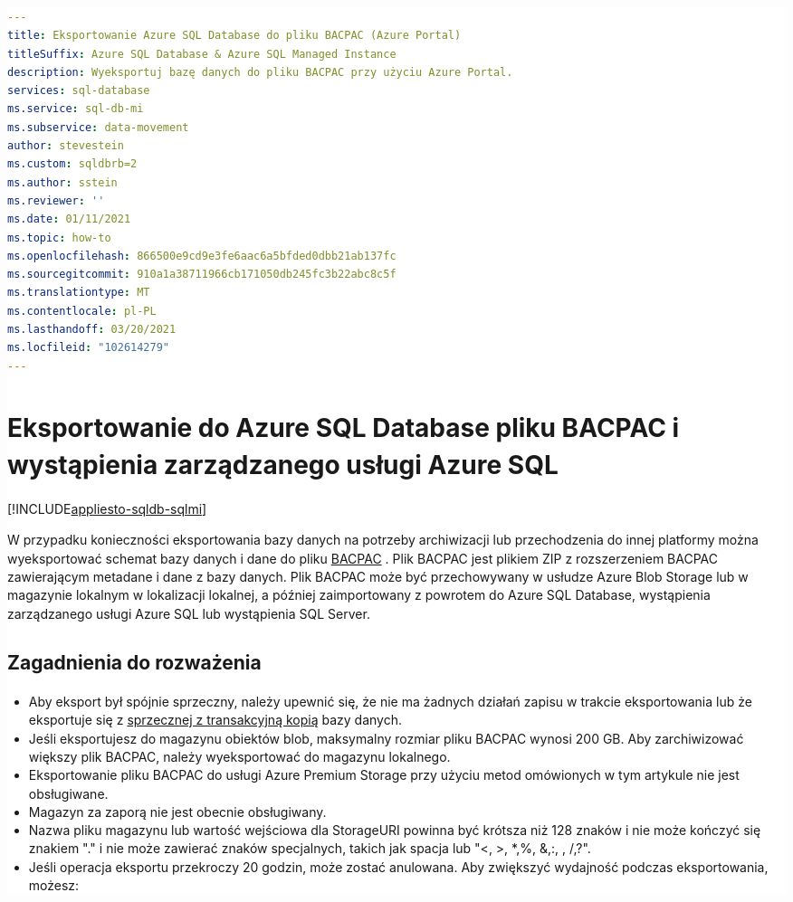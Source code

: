 ```yaml
---
title: Eksportowanie Azure SQL Database do pliku BACPAC (Azure Portal)
titleSuffix: Azure SQL Database & Azure SQL Managed Instance
description: Wyeksportuj bazę danych do pliku BACPAC przy użyciu Azure Portal.
services: sql-database
ms.service: sql-db-mi
ms.subservice: data-movement
author: stevestein
ms.custom: sqldbrb=2
ms.author: sstein
ms.reviewer: ''
ms.date: 01/11/2021
ms.topic: how-to
ms.openlocfilehash: 866500e9cd9e3fe6aac6a5bfded0dbb21ab137fc
ms.sourcegitcommit: 910a1a38711966cb171050db245fc3b22abc8c5f
ms.translationtype: MT
ms.contentlocale: pl-PL
ms.lasthandoff: 03/20/2021
ms.locfileid: "102614279"
---
```

# <a name="export-to-a-bacpac-file---azure-sql-database-and-azure-sql-managed-instance"></a>Eksportowanie do Azure SQL Database pliku BACPAC i wystąpienia zarządzanego usługi Azure SQL

[!INCLUDE[appliesto-sqldb-sqlmi](../includes/appliesto-sqldb-sqlmi.md)]

W przypadku konieczności eksportowania bazy danych na potrzeby archiwizacji lub przechodzenia do innej platformy można wyeksportować schemat bazy danych i dane do pliku [BACPAC](/sql/relational-databases/data-tier-applications/data-tier-applications#Anchor_4) . Plik BACPAC jest plikiem ZIP z rozszerzeniem BACPAC zawierającym metadane i dane z bazy danych. Plik BACPAC może być przechowywany w usłudze Azure Blob Storage lub w magazynie lokalnym w lokalizacji lokalnej, a później zaimportowany z powrotem do Azure SQL Database, wystąpienia zarządzanego usługi Azure SQL lub wystąpienia SQL Server.

## <a name="considerations"></a>Zagadnienia do rozważenia

- Aby eksport był spójnie sprzeczny, należy upewnić się, że nie ma żadnych działań zapisu w trakcie eksportowania lub że eksportuje się z [sprzecznej z transakcyjną kopią](database-copy.md) bazy danych.
- Jeśli eksportujesz do magazynu obiektów blob, maksymalny rozmiar pliku BACPAC wynosi 200 GB. Aby zarchiwizować większy plik BACPAC, należy wyeksportować do magazynu lokalnego.
- Eksportowanie pliku BACPAC do usługi Azure Premium Storage przy użyciu metod omówionych w tym artykule nie jest obsługiwane.
- Magazyn za zaporą nie jest obecnie obsługiwany.
- Nazwa pliku magazynu lub wartość wejściowa dla StorageURI powinna być krótsza niż 128 znaków i nie może kończyć się znakiem "." i nie może zawierać znaków specjalnych, takich jak spacja lub "<, >, *,%, &,:, \, /,?". 
- Jeśli operacja eksportu przekroczy 20 godzin, może zostać anulowana. Aby zwiększyć wydajność podczas eksportowania, możesz:
